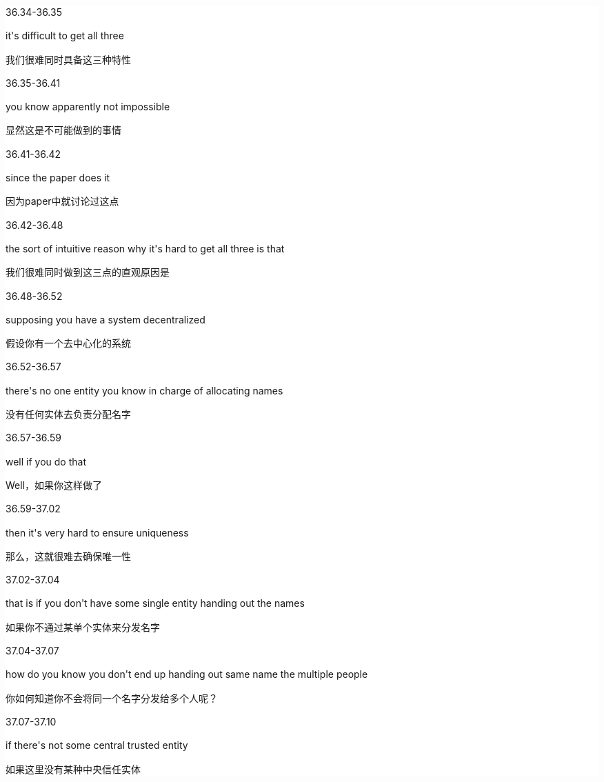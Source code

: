 36.34-36.35

it's difficult to get all three

我们很难同时具备这三种特性

36.35-36.41

you know apparently not impossible

显然这是不可能做到的事情

36.41-36.42

since the paper does it

因为paper中就讨论过这点

36.42-36.48

 the sort of intuitive reason why it's hard to get all three is that

我们很难同时做到这三点的直观原因是

36.48-36.52

supposing you have a system decentralized 

假设你有一个去中心化的系统

36.52-36.57

there's no one entity you know in charge of allocating names 

没有任何实体去负责分配名字

36.57-36.59

well if you do that

Well，如果你这样做了

36.59-37.02

 then it's very hard to ensure uniqueness 

那么，这就很难去确保唯一性

37.02-37.04

that is if you don't have some single entity handing out the names

如果你不通过某单个实体来分发名字

37.04-37.07

how do you know you don't end up handing out  same name the multiple people

你如何知道你不会将同一个名字分发给多个人呢？

37.07-37.10

if there's not some central trusted entity

如果这里没有某种中央信任实体
